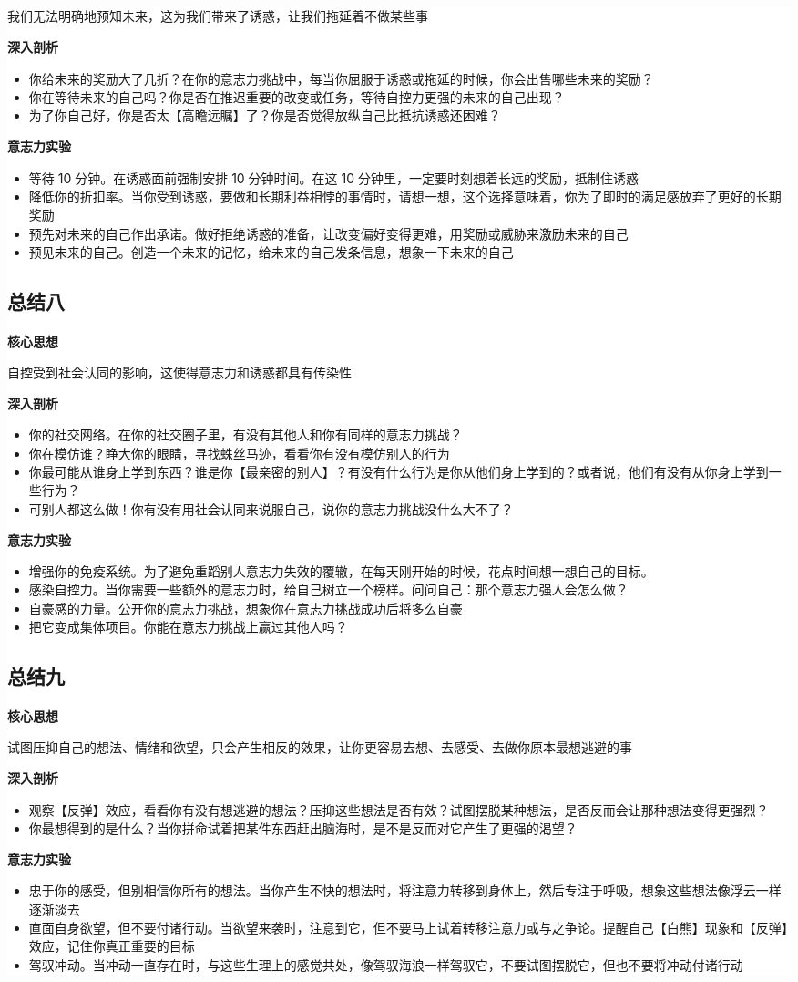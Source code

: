 我们无法明确地预知未来，这为我们带来了诱惑，让我们拖延着不做某些事

**深入剖析**

- 你给未来的奖励大了几折？在你的意志力挑战中，每当你屈服于诱惑或拖延的时候，你会出售哪些未来的奖励？
- 你在等待未来的自己吗？你是否在推迟重要的改变或任务，等待自控力更强的未来的自己出现？
- 为了你自己好，你是否太【高瞻远瞩】了？你是否觉得放纵自己比抵抗诱惑还困难？

**意志力实验**

- 等待 10 分钟。在诱惑面前强制安排 10 分钟时间。在这 10 分钟里，一定要时刻想着长远的奖励，抵制住诱惑
- 降低你的折扣率。当你受到诱惑，要做和长期利益相悖的事情时，请想一想，这个选择意味着，你为了即时的满足感放弃了更好的长期奖励
- 预先对未来的自己作出承诺。做好拒绝诱惑的准备，让改变偏好变得更难，用奖励或威胁来激励未来的自己
- 预见未来的自己。创造一个未来的记忆，给未来的自己发条信息，想象一下未来的自己

## 总结八

**核心思想**

自控受到社会认同的影响，这使得意志力和诱惑都具有传染性

**深入剖析**

- 你的社交网络。在你的社交圈子里，有没有其他人和你有同样的意志力挑战？
- 你在模仿谁？睁大你的眼睛，寻找蛛丝马迹，看看你有没有模仿别人的行为
- 你最可能从谁身上学到东西？谁是你【最亲密的别人】？有没有什么行为是你从他们身上学到的？或者说，他们有没有从你身上学到一些行为？
- 可别人都这么做！你有没有用社会认同来说服自己，说你的意志力挑战没什么大不了？

**意志力实验**

- 增强你的免疫系统。为了避免重蹈别人意志力失效的覆辙，在每天刚开始的时候，花点时间想一想自己的目标。
- 感染自控力。当你需要一些额外的意志力时，给自己树立一个榜样。问问自己：那个意志力强人会怎么做？
- 自豪感的力量。公开你的意志力挑战，想象你在意志力挑战成功后将多么自豪
- 把它变成集体项目。你能在意志力挑战上赢过其他人吗？

## 总结九

**核心思想**

试图压抑自己的想法、情绪和欲望，只会产生相反的效果，让你更容易去想、去感受、去做你原本最想逃避的事

**深入剖析**

- 观察【反弹】效应，看看你有没有想逃避的想法？压抑这些想法是否有效？试图摆脱某种想法，是否反而会让那种想法变得更强烈？
- 你最想得到的是什么？当你拼命试着把某件东西赶出脑海时，是不是反而对它产生了更强的渴望？

**意志力实验**

- 忠于你的感受，但别相信你所有的想法。当你产生不快的想法时，将注意力转移到身体上，然后专注于呼吸，想象这些想法像浮云一样逐渐淡去
- 直面自身欲望，但不要付诸行动。当欲望来袭时，注意到它，但不要马上试着转移注意力或与之争论。提醒自己【白熊】现象和【反弹】效应，记住你真正重要的目标
- 驾驭冲动。当冲动一直存在时，与这些生理上的感觉共处，像驾驭海浪一样驾驭它，不要试图摆脱它，但也不要将冲动付诸行动